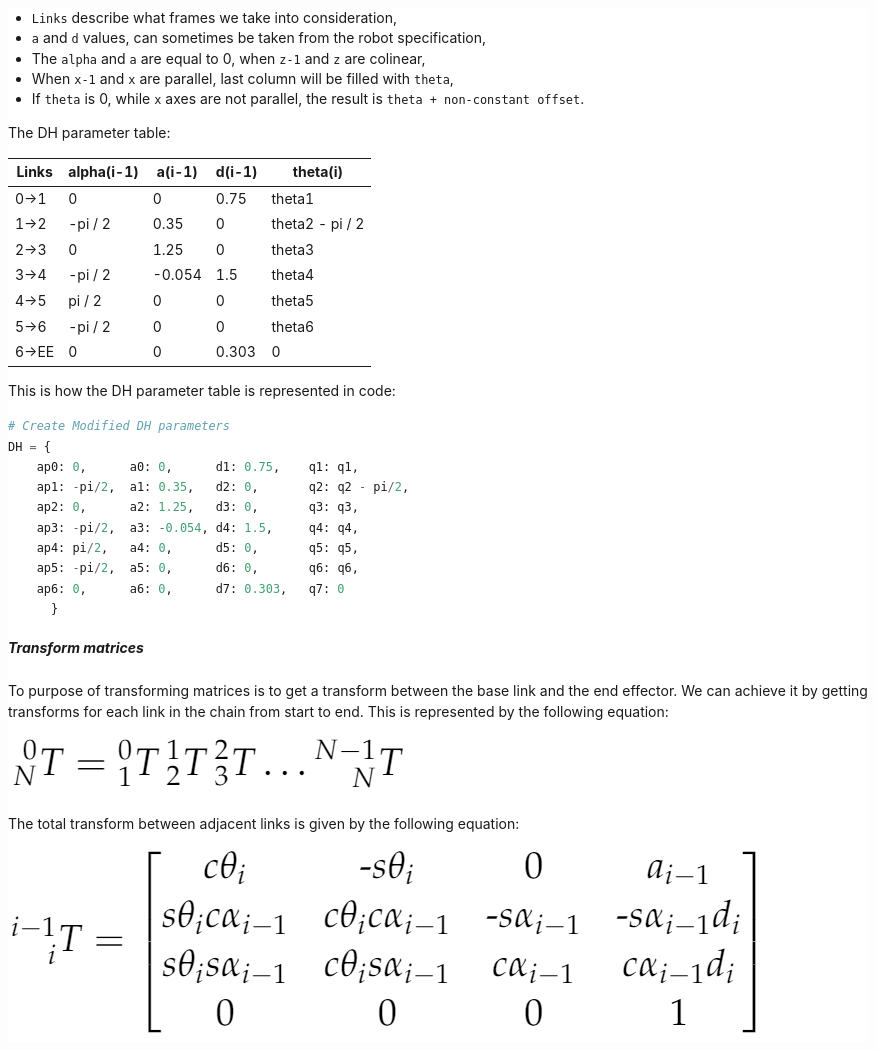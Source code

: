 - `Links` describe what frames we take into consideration,
- `a` and `d` values, can sometimes be taken from the robot specification,
- The `alpha` and `a` are equal to 0, when `z-1` and `z` are colinear,
- When `x-1` and `x` are parallel, last column will be filled with `theta`,
- If `theta` is 0, while `x` axes are not parallel, the result is `theta + non-constant offset`.

The DH parameter table:

Links | alpha(i-1) | a(i-1) | d(i-1) | theta(i)
--- | --- | --- | --- | ---
0->1 | 0 | 0 | 0.75 | theta1
1->2 | -pi / 2 | 0.35 | 0 | theta2 - pi / 2
2->3 | 0 | 1.25 | 0 | theta3
3->4 |  -pi / 2 | -0.054 | 1.5 | theta4
4->5 | pi / 2 | 0 | 0 | theta5
5->6 | -pi / 2 | 0 | 0 | theta6
6->EE | 0 | 0 | 0.303 | 0

This is how the DH parameter table is represented in code:

```python
# Create Modified DH parameters
DH = {
	ap0: 0,      a0: 0,      d1: 0.75,    q1: q1,
	ap1: -pi/2,  a1: 0.35,   d2: 0,       q2: q2 - pi/2,
	ap2: 0,      a2: 1.25,   d3: 0,       q3: q3,
	ap3: -pi/2,  a3: -0.054, d4: 1.5,     q4: q4,
	ap4: pi/2,   a4: 0,      d5: 0,       q5: q5,
	ap5: -pi/2,  a5: 0,      d6: 0,       q6: q6,
	ap6: 0,      a6: 0,      d7: 0.303,   q7: 0
      }
```

##### Transform matrices

To purpose of transforming matrices is to get a transform between the base link and the end effector. We can achieve it by getting transforms for each link in the chain from start to end. This is represented by the following equation:

![tmchain](tmchain.png)

The total transform between adjacent links is given by the following equation:

![adjacent](adjacenttransform.png)
